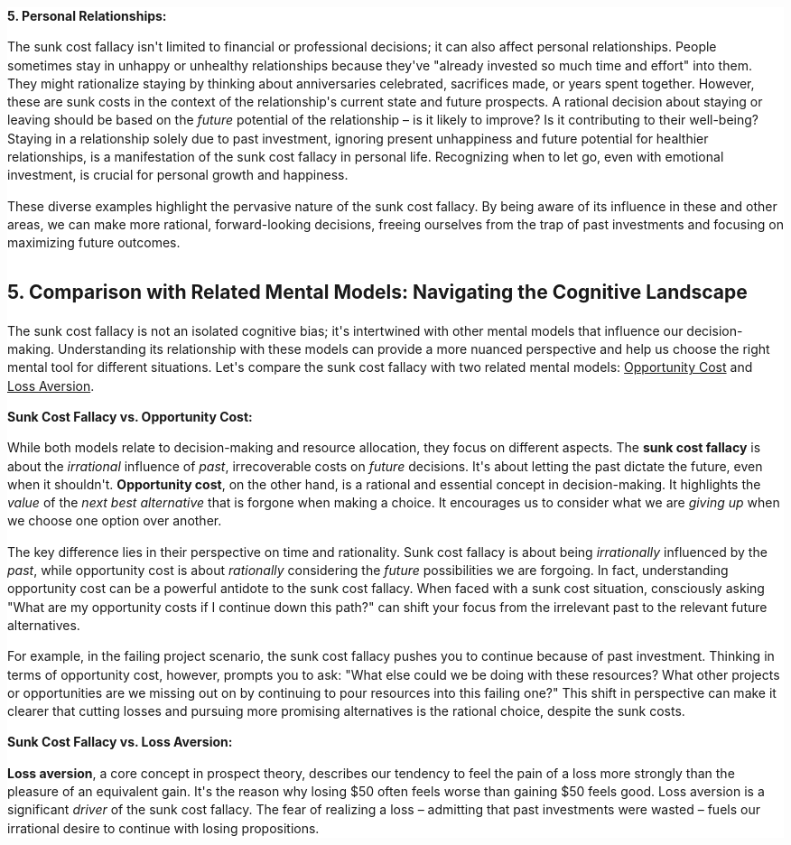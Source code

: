 **5. Personal Relationships:**

The sunk cost fallacy isn't limited to financial or professional decisions; it can also affect personal relationships.  People sometimes stay in unhappy or unhealthy relationships because they've "already invested so much time and effort" into them.  They might rationalize staying by thinking about anniversaries celebrated, sacrifices made, or years spent together.  However, these are sunk costs in the context of the relationship's current state and future prospects.  A rational decision about staying or leaving should be based on the *future* potential of the relationship – is it likely to improve?  Is it contributing to their well-being?  Staying in a relationship solely due to past investment, ignoring present unhappiness and future potential for healthier relationships, is a manifestation of the sunk cost fallacy in personal life.  Recognizing when to let go, even with emotional investment, is crucial for personal growth and happiness.

These diverse examples highlight the pervasive nature of the sunk cost fallacy.  By being aware of its influence in these and other areas, we can make more rational, forward-looking decisions, freeing ourselves from the trap of past investments and focusing on maximizing future outcomes.

## 5. Comparison with Related Mental Models: Navigating the Cognitive Landscape

The sunk cost fallacy is not an isolated cognitive bias; it's intertwined with other mental models that influence our decision-making. Understanding its relationship with these models can provide a more nuanced perspective and help us choose the right mental tool for different situations. Let's compare the sunk cost fallacy with two related mental models: [Opportunity Cost](/thinking-matters/classic-mental-models/opportunity-cost) and [Loss Aversion](/thinking-matters/classic-mental-models/loss-aversion).

**Sunk Cost Fallacy vs. Opportunity Cost:**

While both models relate to decision-making and resource allocation, they focus on different aspects. The **sunk cost fallacy** is about the *irrational* influence of *past*, irrecoverable costs on *future* decisions.  It's about letting the past dictate the future, even when it shouldn't.  **Opportunity cost**, on the other hand, is a rational and essential concept in decision-making. It highlights the *value* of the *next best alternative* that is forgone when making a choice.  It encourages us to consider what we are *giving up* when we choose one option over another.

The key difference lies in their perspective on time and rationality. Sunk cost fallacy is about being *irrationally* influenced by the *past*, while opportunity cost is about *rationally* considering the *future* possibilities we are forgoing.  In fact, understanding opportunity cost can be a powerful antidote to the sunk cost fallacy.  When faced with a sunk cost situation, consciously asking "What are my opportunity costs if I continue down this path?" can shift your focus from the irrelevant past to the relevant future alternatives.

For example, in the failing project scenario, the sunk cost fallacy pushes you to continue because of past investment.  Thinking in terms of opportunity cost, however, prompts you to ask: "What else could we be doing with these resources?  What other projects or opportunities are we missing out on by continuing to pour resources into this failing one?" This shift in perspective can make it clearer that cutting losses and pursuing more promising alternatives is the rational choice, despite the sunk costs.

**Sunk Cost Fallacy vs. Loss Aversion:**

**Loss aversion**, a core concept in prospect theory, describes our tendency to feel the pain of a loss more strongly than the pleasure of an equivalent gain.  It's the reason why losing $50 often feels worse than gaining $50 feels good.  Loss aversion is a significant *driver* of the sunk cost fallacy.  The fear of realizing a loss – admitting that past investments were wasted – fuels our irrational desire to continue with losing propositions.

